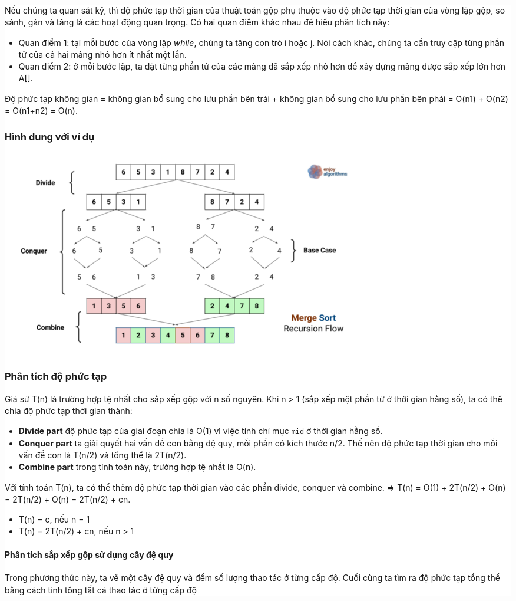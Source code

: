 Nếu chúng ta quan sát kỹ, thì độ phức tạp thời gian của thuật toán gộp phụ thuộc vào độ phức tạp thời gian của vòng lặp gộp, so sánh, gán và tăng là các hoạt động quan trọng. Có hai quan điểm khác nhau để hiểu phân tích này:
- Quan điểm 1: tại mỗi bước của vòng lặp *while*, chúng ta tăng con trỏ i hoặc j. Nói cách khác, chúng ta cần truy cập từng phần tử của cả hai mảng nhỏ hơn ít nhất một lần.
- Quan điểm 2: ở mỗi bước lặp, ta đặt từng phần tử của các mảng đã sắp xếp nhỏ hơn để xây dựng mảng được sắp xếp lớn hơn A[].


Độ phức tạp không gian = không gian bổ sung cho lưu phần bên trái + không gian bổ sung cho lưu phần bên phải = O(n1) + O(n2) = O(n1+n2) = O(n).

### Hình dung với ví dụ

![](./assets/merge-sort-example_0.png)

### Phân tích độ phức tạp

Giả sử T(n) là trường hợp tệ nhất cho sắp xếp gộp với n số nguyên. Khi n > 1 (sắp xếp một phần tử ở thời gian hằng số), ta có thể chia độ phức tạp thời gian thành:
- **Divide part** độ phức tạp của giai đoạn chia là O(1) vì việc tính chỉ mục `mid` ở thời gian hằng số.
- **Conquer part** ta giải quyết hai vấn đề con bằng đệ quy, mỗi phần có kích thước n/2. Thế nên độ phức tạp thời gian cho mỗi vấn đề con là T(n/2) và tổng thể là 2T(n/2).
- **Combine part** trong tính toán này, trường hợp tệ nhất là O(n).

Với tính toán T(n), ta có thể thêm độ phức tạp thời gian vào các phần divide, conquer và combine. => T(n) = O(1) + 2T(n/2) + O(n) = 2T(n/2) + O(n) = 2T(n/2) + cn.
- T(n) = c, nếu n = 1
- T(n) = 2T(n/2) + cn, nếu n > 1

#### Phân tích sắp xếp gộp sử dụng cây đệ quy

Trong phương thức này, ta vẽ một cây đệ quy và đếm số lượng thao tác ở từng cấp độ. Cuối cùng ta tìm ra độ phức tạp tổng thể  bằng cách tính tổng tất cả thao tác ở từng cấp độ
